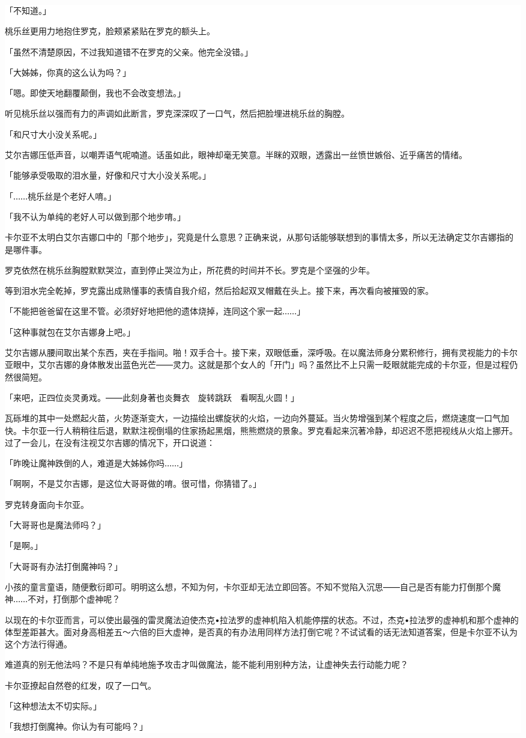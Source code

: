 「不知道。」

桃乐丝更用力地抱住罗克，脸颊紧紧贴在罗克的额头上。

「虽然不清楚原因，不过我知道错不在罗克的父亲。他完全没错。」

「大姊姊，你真的这么认为吗？」

「嗯。即使天地翻覆颠倒，我也不会改变想法。」

听见桃乐丝以强而有力的声调如此断言，罗克深深叹了一口气，然后把脸埋进桃乐丝的胸膛。

「和尺寸大小没关系呢。」

艾尔吉娜压低声音，以嘲弄语气呢喃道。话虽如此，眼神却毫无笑意。半眯的双眼，透露出一丝愤世嫉俗、近乎痛苦的情绪。

「能够承受吸取的泪水量，好像和尺寸大小没关系呢。」

「……桃乐丝是个老好人唷。」

「我不认为单纯的老好人可以做到那个地步唷。」

卡尔亚不太明白艾尔吉娜口中的「那个地步」，究竟是什么意思？正确来说，从那句话能够联想到的事情太多，所以无法确定艾尔吉娜指的是哪件事。

罗克依然在桃乐丝胸膛默默哭泣，直到停止哭泣为止，所花费的时间并不长。罗克是个坚强的少年。

等到泪水完全乾掉，罗克露出成熟懂事的表情自我介绍，然后拾起双叉帽戴在头上。接下来，再次看向被摧毁的家。

「不能把爸爸留在这里不管。必须好好地把他的遗体烧掉，连同这个家一起……」

「这种事就包在艾尔吉娜身上吧。」

艾尔吉娜从腰间取出某个东西，夹在手指间。啪！双手合十。接下来，双眼低垂，深呼吸。在以魔法师身分累积修行，拥有灵视能力的卡尔亚眼中，艾尔吉娜的身体散发出蓝色光芒——灵力。这就是那个女人的「开门」吗？虽然比不上只需一眨眼就能完成的卡尔亚，但是过程仍然很简短。

「来吧，正四位炎灵勇戏。——此刻身著也炎舞衣　旋转跳跃　看啊乱火圆！」

瓦砾堆的其中一处燃起火苗，火势逐渐变大，一边描绘出螺旋状的火焰，一边向外蔓延。当火势增强到某个程度之后，燃烧速度一口气加快。卡尔亚一行人稍稍往后退，默默注视倒塌的住家扬起黑烟，熊熊燃烧的景象。罗克看起来沉著冷静，却迟迟不愿把视线从火焰上挪开。过了一会儿，在没有注视艾尔吉娜的情况下，开口说道：

「昨晚让魔神跌倒的人，难道是大姊姊你吗……」

「啊啊，不是艾尔吉娜，是这位大哥哥做的唷。很可惜，你猜错了。」

罗克转身面向卡尔亚。

「大哥哥也是魔法师吗？」

「是啊。」

「大哥哥有办法打倒魔神吗？」

小孩的童言童语，随便敷衍即可。明明这么想，不知为何，卡尔亚却无法立即回答。不知不觉陷入沉思——自己是否有能力打倒那个魔神……不对，打倒那个虚神呢？

以现在的卡尔亚而言，可以使出最强的雷灵魔法迫使杰克•拉法罗的虚神机陷入机能停摆的状态。不过，杰克•拉法罗的虚神机和那个虚神的体型差距甚大。面对身高相差五～六倍的巨大虚神，是否真的有办法用同样方法打倒它呢？不试试看的话无法知道答案，但是卡尔亚不认为这个方法行得通。

难道真的别无他法吗？不是只有单纯地施予攻击才叫做魔法，能不能利用别种方法，让虚神失去行动能力呢？

卡尔亚撩起自然卷的红发，叹了一口气。

「这种想法太不切实际。」

「我想打倒魔神。你认为有可能吗？」
